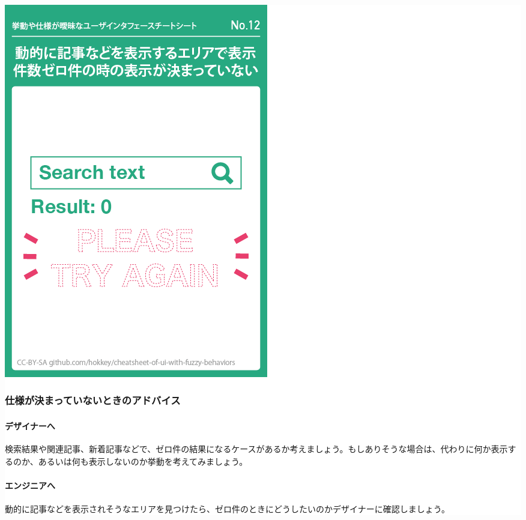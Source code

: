 ![](img/layout26.png)

### 仕様が決まっていないときのアドバイス

#### デザイナーへ

検索結果や関連記事、新着記事などで、ゼロ件の結果になるケースがあるか考えましょう。もしありそうな場合は、代わりに何か表示するのか、あるいは何も表示しないのか挙動を考えてみましょう。

#### エンジニアへ

動的に記事などを表示されそうなエリアを見つけたら、ゼロ件のときにどうしたいのかデザイナーに確認しましょう。
